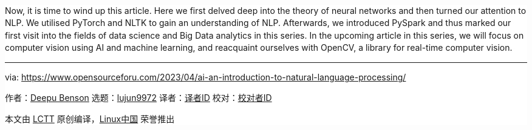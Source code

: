Now, it is time to wind up this article. Here we first delved deep into the theory of neural networks and then turned our attention to NLP. We utilised PyTorch and NLTK to gain an understanding of NLP. Afterwards, we introduced PySpark and thus marked our first visit into the fields of data science and Big Data analytics in this series. In the upcoming article in this series, we will focus on computer vision using AI and machine learning, and reacquaint ourselves with OpenCV, a library for real-time computer vision.

--------------------------------------------------------------------------------

via: https://www.opensourceforu.com/2023/04/ai-an-introduction-to-natural-language-processing/

作者：[Deepu Benson][a]
选题：[lujun9972][b]
译者：[译者ID](https://github.com/译者ID)
校对：[校对者ID](https://github.com/校对者ID)

本文由 [LCTT](https://github.com/LCTT/TranslateProject) 原创编译，[Linux中国](https://linux.cn/) 荣誉推出

[a]: https://www.opensourceforu.com/author/deepu-benson/
[b]: https://github.com/lujun9972
[1]: https://www.opensourceforu.com/wp-content/uploads/2023/03/Natural-Language-Processing-696x432.jpg (Natural-Language-Processing)
[2]: https://www.opensourceforu.com/wp-content/uploads/2023/03/Natural-Language-Processing.jpg
[3]: https://www.opensourceforu.com/2023/03/ai-more-about-neural-networks-and-an-introduction-to-pytorch/
[4]: https://www.opensourceforu.com/wp-content/uploads/2023/03/Figure-1-The-working-of-a-multilayer-perceptron.jpg
[5]: https://www.opensourceforu.com/wp-content/uploads/2023/03/Figure-2-The-working-of-a-CNN.jpg
[6]: https://www.opensourceforu.com/wp-content/uploads/2023/03/Figure-3-PyTorch-for-NLP.jpg
[7]: https://www.opensourceforu.com/wp-content/uploads/2023/03/Figure-4-Finding-bigrams-with-NLTK.jpg
[8]: https://www.opensourceforu.com/wp-content/uploads/2023/03/Figure-5-An-example-for-a-parse-tree-1.jpg
[9]: https://www.opensourceforu.com/wp-content/uploads/2023/03/Figure-6-The-PySpark-interactive-shell.jpg
[10]: https://www.opensourceforu.com/wp-content/uploads/2023/03/Figure-7-Output-of-the-Python-script-spark.py_.jpg


[#]: subject: "AI: An Introduction to Natural Language Processing"
[#]: via: "https://www.opensourceforu.com/2023/04/ai-an-introduction-to-natural-language-processing/"
[#]: author: "Deepu Benson https://www.opensourceforu.com/author/deepu-benson/"
[#]: collector: "lujun9972/lctt-scripts-1700446145"
[#]: translator: " "
[#]: reviewer: " "
[#]: publisher: " "
[#]: url: " "